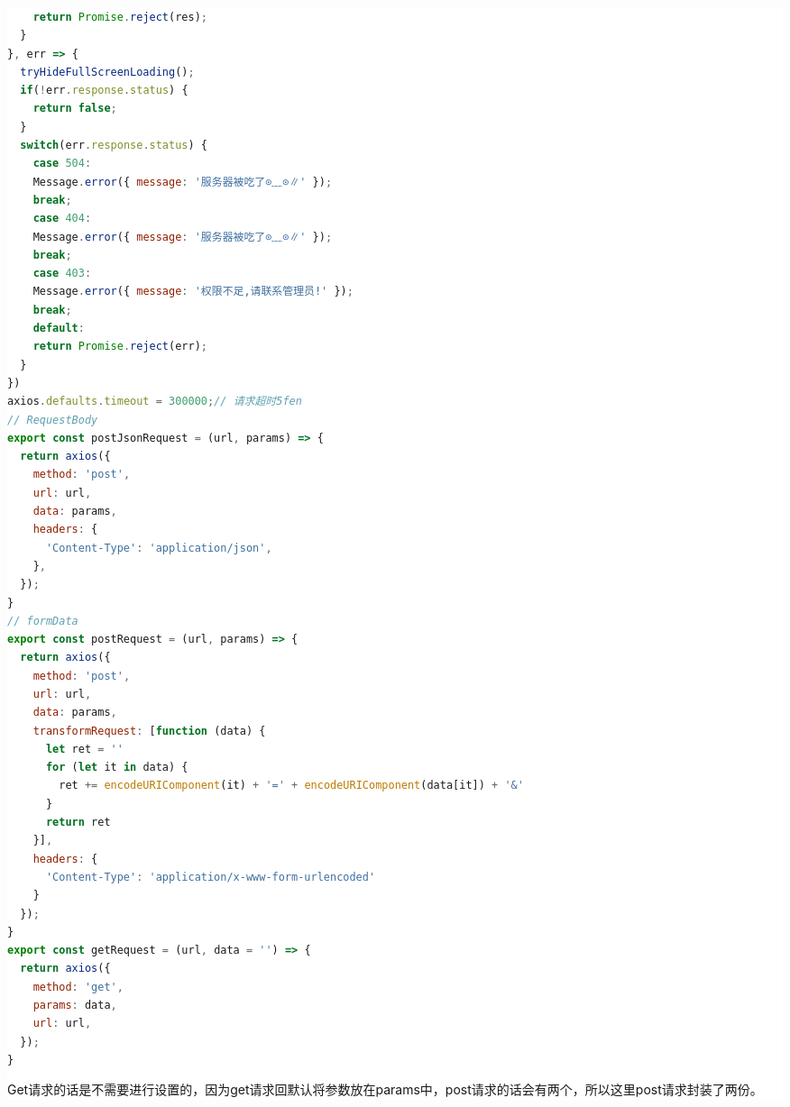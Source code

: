 ```js
    return Promise.reject(res);
  }
}, err => {
  tryHideFullScreenLoading();
  if(!err.response.status) {
    return false;
  }
  switch(err.response.status) {
    case 504:
    Message.error({ message: '服务器被吃了⊙﹏⊙∥' });
    break;
    case 404:
    Message.error({ message: '服务器被吃了⊙﹏⊙∥' });
    break;
    case 403:
    Message.error({ message: '权限不足,请联系管理员!' });
    break;
    default:
    return Promise.reject(err);
  }
})
axios.defaults.timeout = 300000;// 请求超时5fen
// RequestBody
export const postJsonRequest = (url, params) => {
  return axios({
    method: 'post',
    url: url,
    data: params,
    headers: {
      'Content-Type': 'application/json',
    },
  });
}
// formData
export const postRequest = (url, params) => {
  return axios({
    method: 'post',
    url: url,
    data: params,
    transformRequest: [function (data) {
      let ret = ''
      for (let it in data) {
        ret += encodeURIComponent(it) + '=' + encodeURIComponent(data[it]) + '&'
      }
      return ret
    }],
    headers: {
      'Content-Type': 'application/x-www-form-urlencoded'
    }
  });
}
export const getRequest = (url, data = '') => {
  return axios({
    method: 'get',
    params: data,
    url: url,
  });
}
```

Get请求的话是不需要进行设置的，因为get请求回默认将参数放在params中，post请求的话会有两个，所以这里post请求封装了两份。

